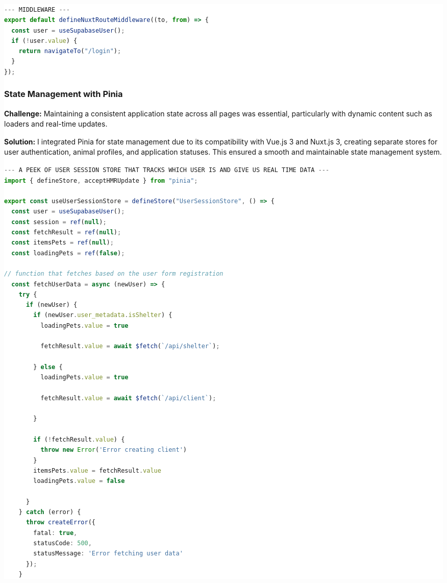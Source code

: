 ```ts
--- MIDDLEWARE ---
export default defineNuxtRouteMiddleware((to, from) => {
  const user = useSupabaseUser();
  if (!user.value) {
    return navigateTo("/login");
  }
});

```

### State Management with Pinia
**Challenge:** 
Maintaining a consistent application state across all pages was essential, particularly with dynamic content such as loaders and real-time updates.

**Solution:**
I integrated Pinia for state management due to its compatibility with Vue.js 3 and Nuxt.js 3, creating separate stores for user authentication, animal profiles, and application statuses. This ensured a smooth and maintainable state management system.


```ts
--- A PEEK OF USER SESSION STORE THAT TRACKS WHICH USER IS AND GIVE US REAL TIME DATA ---
import { defineStore, acceptHMRUpdate } from "pinia";

export const useUserSessionStore = defineStore("UserSessionStore", () => {
  const user = useSupabaseUser();
  const session = ref(null);
  const fetchResult = ref(null);
  const itemsPets = ref(null);
  const loadingPets = ref(false);

// function that fetches based on the user form registration
  const fetchUserData = async (newUser) => {
    try {
      if (newUser) {
        if (newUser.user_metadata.isShelter) {
          loadingPets.value = true

          fetchResult.value = await $fetch(`/api/shelter`);

        } else {
          loadingPets.value = true

          fetchResult.value = await $fetch(`/api/client`);

        }

        if (!fetchResult.value) {
          throw new Error('Error creating client')
        }
        itemsPets.value = fetchResult.value
        loadingPets.value = false

      }
    } catch (error) {
      throw createError({
        fatal: true,
        statusCode: 500,
        statusMessage: 'Error fetching user data'
      });
    }


```